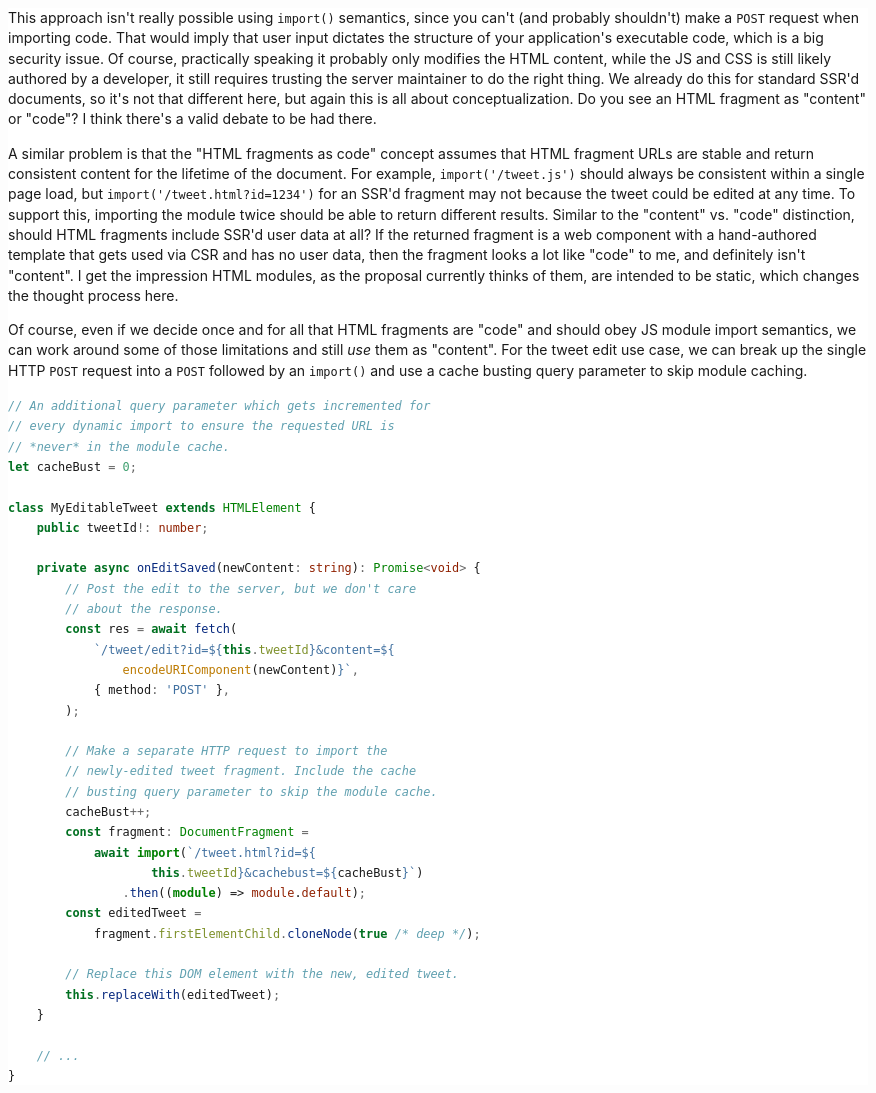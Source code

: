 This approach isn't really possible using `import()` semantics, since you can't
(and probably shouldn't) make a `POST` request when importing code. That would
imply that user input dictates the structure of your application's executable
code, which is a big security issue. Of course, practically speaking it probably
only modifies the HTML content, while the JS and CSS is still likely authored by
a developer, it still requires trusting the server maintainer to do the right
thing. We already do this for standard SSR'd documents, so it's not that
different here, but again this is all about conceptualization. Do you see an
HTML fragment as "content" or "code"? I think there's a valid debate to be had
there.

A similar problem is that the "HTML fragments as code" concept assumes that HTML
fragment URLs are stable and return consistent content for the lifetime of the
document. For example, `import('/tweet.js')` should always be consistent within
a single page load, but `import('/tweet.html?id=1234')` for an SSR'd fragment
may not because the tweet could be edited at any time. To support this,
importing the module twice should be able to return different results. Similar
to the "content" vs. "code" distinction, should HTML fragments include SSR'd
user data at all? If the returned fragment is a web component with a
hand-authored template that gets used via CSR and has no user data, then the
fragment looks a lot like "code" to me, and definitely isn't "content". I get
the impression HTML modules, as the proposal currently thinks of them, are
intended to be static, which changes the thought process here.

Of course, even if we decide once and for all that HTML fragments are "code" and
should obey JS module import semantics, we can work around some of those
limitations and still *use* them as "content". For the tweet edit use case, we
can break up the single HTTP `POST` request into a `POST` followed by an
`import()` and use a cache busting query parameter to skip module caching.

```typescript
// An additional query parameter which gets incremented for
// every dynamic import to ensure the requested URL is
// *never* in the module cache.
let cacheBust = 0;

class MyEditableTweet extends HTMLElement {
    public tweetId!: number;

    private async onEditSaved(newContent: string): Promise<void> {
        // Post the edit to the server, but we don't care
        // about the response.
        const res = await fetch(
            `/tweet/edit?id=${this.tweetId}&content=${
                encodeURIComponent(newContent)}`,
            { method: 'POST' },
        );

        // Make a separate HTTP request to import the
        // newly-edited tweet fragment. Include the cache
        // busting query parameter to skip the module cache.
        cacheBust++;
        const fragment: DocumentFragment =
            await import(`/tweet.html?id=${
                    this.tweetId}&cachebust=${cacheBust}`)
                .then((module) => module.default);
        const editedTweet =
            fragment.firstElementChild.cloneNode(true /* deep */);

        // Replace this DOM element with the new, edited tweet.
        this.replaceWith(editedTweet);
    }

    // ...
}
```
